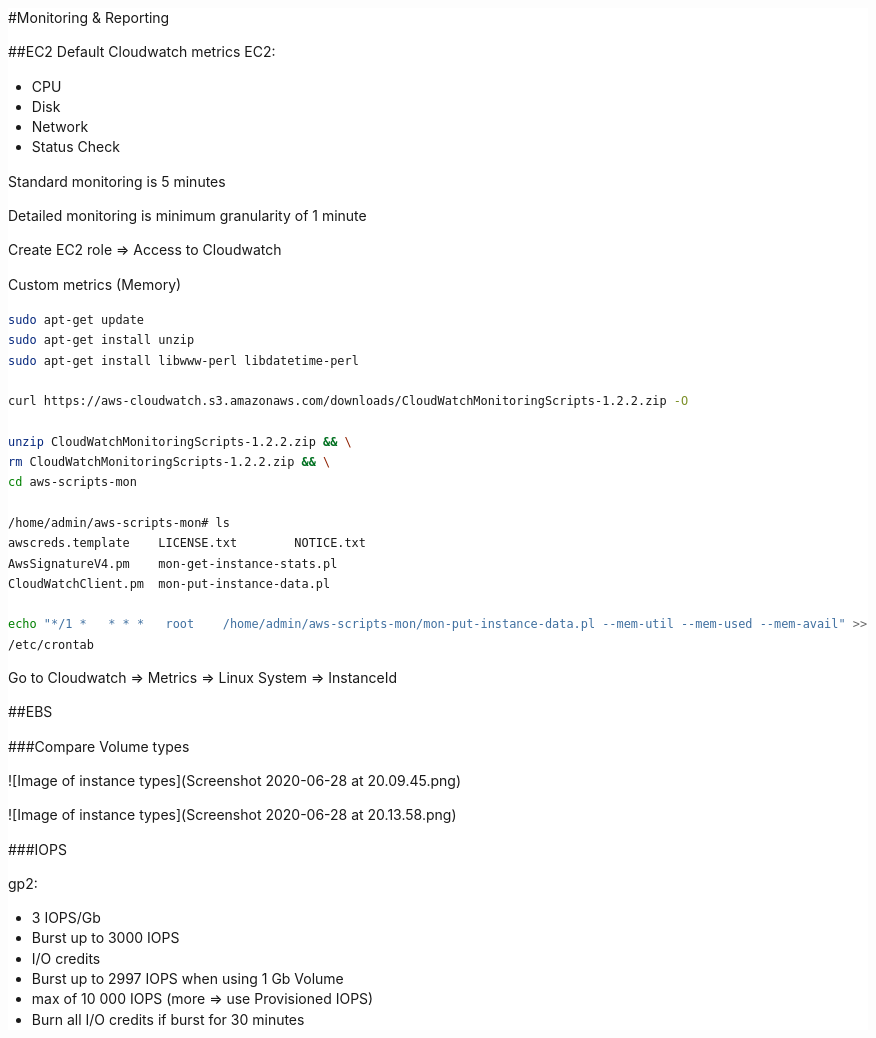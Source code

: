 #Monitoring & Reporting

##EC2
Default Cloudwatch metrics EC2:

- CPU
- Disk
- Network
- Status Check

Standard monitoring is 5 minutes

Detailed monitoring is minimum granularity of 1 minute

Create EC2 role => Access to Cloudwatch

Custom metrics (Memory)

```bash
sudo apt-get update
sudo apt-get install unzip
sudo apt-get install libwww-perl libdatetime-perl

curl https://aws-cloudwatch.s3.amazonaws.com/downloads/CloudWatchMonitoringScripts-1.2.2.zip -O

unzip CloudWatchMonitoringScripts-1.2.2.zip && \
rm CloudWatchMonitoringScripts-1.2.2.zip && \
cd aws-scripts-mon

/home/admin/aws-scripts-mon# ls
awscreds.template    LICENSE.txt		NOTICE.txt
AwsSignatureV4.pm    mon-get-instance-stats.pl
CloudWatchClient.pm  mon-put-instance-data.pl

echo "*/1 *   * * *   root    /home/admin/aws-scripts-mon/mon-put-instance-data.pl --mem-util --mem-used --mem-avail" >> /etc/crontab
```

Go to Cloudwatch => Metrics => Linux System => InstanceId

##EBS

###Compare Volume types

![Image of instance types](Screenshot 2020-06-28 at 20.09.45.png)

![Image of instance types](Screenshot 2020-06-28 at 20.13.58.png)

###IOPS

gp2:

- 3 IOPS/Gb
- Burst up to 3000 IOPS
- I/O credits
- Burst up to 2997 IOPS when using 1 Gb Volume
- max of 10 000 IOPS (more => use Provisioned IOPS)
- Burn all I/O credits if burst for 30 minutes
